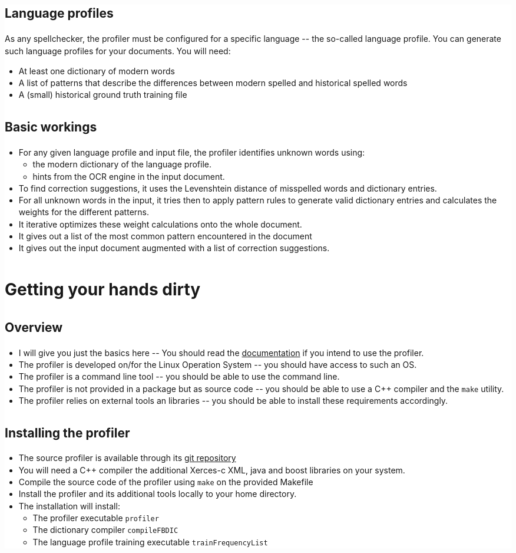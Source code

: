 ## Language profiles
As any spellchecker, the profiler must be configured for a specific
language -- the so-called language profile. You can generate such
language profiles for your documents. You will need:

* At least one dictionary of modern words
* A list of patterns that describe the differences between modern
  spelled and historical spelled words
* A (small) historical ground truth training file

## Basic workings
* For any given language profile and input file, the profiler
  identifies unknown words using:
    * the modern dictionary of the language profile.
    * hints from the OCR engine in the input document.
* To find correction suggestions, it uses the Levenshtein distance of
  misspelled words and dictionary entries.
* For all unknown words in the input, it tries then to apply pattern
  rules to generate valid dictionary entries and calculates the
  weights for the different patterns.
* It iterative optimizes these weight calculations onto the whole
  document.
* It gives out a list of the most common pattern encountered in the
  document
* It gives out the input document augmented with a list of correction
  suggestions.

# Getting your hands dirty
## Overview
* I will give you just the basics here -- You should read the
  [documentation](http://www.cis.lmu.de/ocrworkshop/manuals/pws.pdf)
  if you intend to use the profiler.
* The profiler is developed on/for the Linux Operation System -- you
  should have access to such an OS.
* The profiler is a command line tool -- you should be able to use the
  command line.
* The profiler is not provided in a package but as source code -- you
  should be able to use a C++ compiler and the `make` utility.
* The profiler relies on external tools an libraries -- you should be
  able to install these requirements accordingly.

## Installing the profiler
* The source profiler is available through its
  [git repository](http://gitlab.cis.lmu.de/CLARIN/pws)
* You will need a C++ compiler the additional Xerces-c XML, java and
  boost libraries on your system.
* Compile the source code of the profiler using `make` on the provided
  Makefile
* Install the profiler and its additional tools locally to your home
  directory.
* The installation will install:
    * The profiler executable `profiler`
    * The dictionary compiler `compileFBDIC`
    * The language profile training executable `trainFrequencyList`
